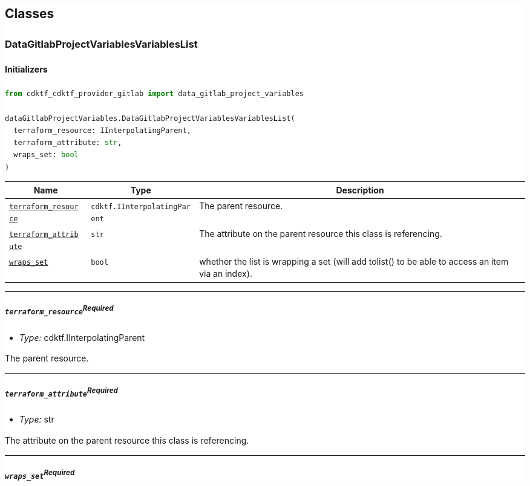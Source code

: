 
## Classes <a name="Classes" id="Classes"></a>

### DataGitlabProjectVariablesVariablesList <a name="DataGitlabProjectVariablesVariablesList" id="@cdktf/provider-gitlab.dataGitlabProjectVariables.DataGitlabProjectVariablesVariablesList"></a>

#### Initializers <a name="Initializers" id="@cdktf/provider-gitlab.dataGitlabProjectVariables.DataGitlabProjectVariablesVariablesList.Initializer"></a>

```python
from cdktf_cdktf_provider_gitlab import data_gitlab_project_variables

dataGitlabProjectVariables.DataGitlabProjectVariablesVariablesList(
  terraform_resource: IInterpolatingParent,
  terraform_attribute: str,
  wraps_set: bool
)
```

| **Name** | **Type** | **Description** |
| --- | --- | --- |
| <code><a href="#@cdktf/provider-gitlab.dataGitlabProjectVariables.DataGitlabProjectVariablesVariablesList.Initializer.parameter.terraformResource">terraform_resource</a></code> | <code>cdktf.IInterpolatingParent</code> | The parent resource. |
| <code><a href="#@cdktf/provider-gitlab.dataGitlabProjectVariables.DataGitlabProjectVariablesVariablesList.Initializer.parameter.terraformAttribute">terraform_attribute</a></code> | <code>str</code> | The attribute on the parent resource this class is referencing. |
| <code><a href="#@cdktf/provider-gitlab.dataGitlabProjectVariables.DataGitlabProjectVariablesVariablesList.Initializer.parameter.wrapsSet">wraps_set</a></code> | <code>bool</code> | whether the list is wrapping a set (will add tolist() to be able to access an item via an index). |

---

##### `terraform_resource`<sup>Required</sup> <a name="terraform_resource" id="@cdktf/provider-gitlab.dataGitlabProjectVariables.DataGitlabProjectVariablesVariablesList.Initializer.parameter.terraformResource"></a>

- *Type:* cdktf.IInterpolatingParent

The parent resource.

---

##### `terraform_attribute`<sup>Required</sup> <a name="terraform_attribute" id="@cdktf/provider-gitlab.dataGitlabProjectVariables.DataGitlabProjectVariablesVariablesList.Initializer.parameter.terraformAttribute"></a>

- *Type:* str

The attribute on the parent resource this class is referencing.

---

##### `wraps_set`<sup>Required</sup> <a name="wraps_set" id="@cdktf/provider-gitlab.dataGitlabProjectVariables.DataGitlabProjectVariablesVariablesList.Initializer.parameter.wrapsSet"></a>
